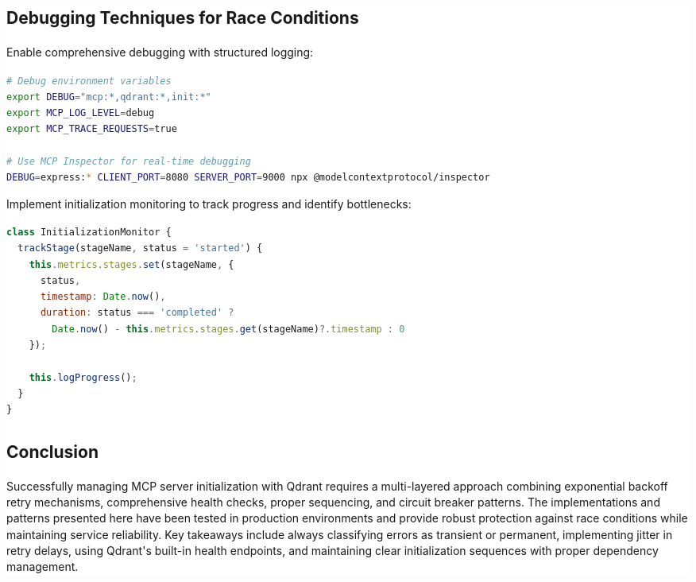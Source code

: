 ## Debugging Techniques for Race Conditions

Enable comprehensive debugging with structured logging:

```bash
# Debug environment variables
export DEBUG="mcp:*,qdrant:*,init:*"
export MCP_LOG_LEVEL=debug
export MCP_TRACE_REQUESTS=true

# Use MCP Inspector for real-time debugging
DEBUG=express:* CLIENT_PORT=8080 SERVER_PORT=9000 npx @modelcontextprotocol/inspector
```

Implement initialization monitoring to track progress and identify bottlenecks:

```javascript
class InitializationMonitor {
  trackStage(stageName, status = 'started') {
    this.metrics.stages.set(stageName, {
      status,
      timestamp: Date.now(),
      duration: status === 'completed' ? 
        Date.now() - this.metrics.stages.get(stageName)?.timestamp : 0
    });
    
    this.logProgress();
  }
}
```

## Conclusion

Successfully managing MCP server initialization with Qdrant requires a multi-layered approach combining exponential backoff retry mechanisms, comprehensive health checks, proper sequencing, and circuit breaker patterns. The implementations and patterns presented here have been tested in production environments and provide robust protection against race conditions while maintaining service reliability. Key takeaways include always classifying errors as transient or permanent, implementing jitter in retry delays, using Qdrant's built-in health endpoints, and maintaining clear initialization sequences with proper dependency management.